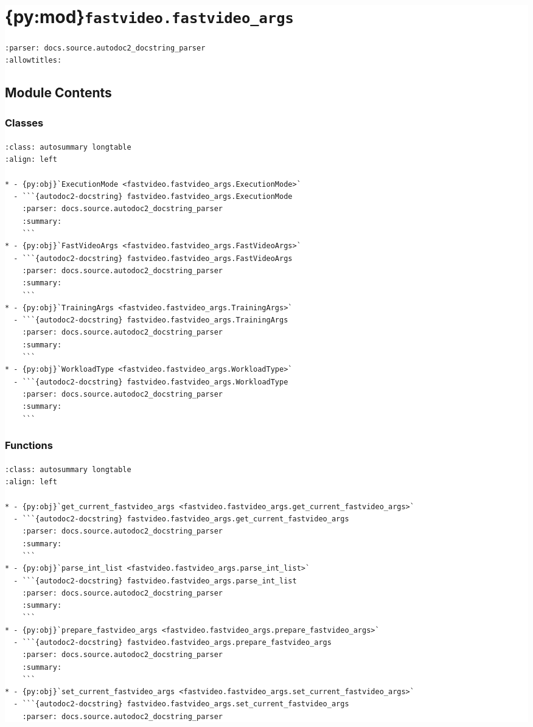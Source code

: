 # {py:mod}`fastvideo.fastvideo_args`

```{py:module} fastvideo.fastvideo_args
```

```{autodoc2-docstring} fastvideo.fastvideo_args
:parser: docs.source.autodoc2_docstring_parser
:allowtitles:
```

## Module Contents

### Classes

````{list-table}
:class: autosummary longtable
:align: left

* - {py:obj}`ExecutionMode <fastvideo.fastvideo_args.ExecutionMode>`
  - ```{autodoc2-docstring} fastvideo.fastvideo_args.ExecutionMode
    :parser: docs.source.autodoc2_docstring_parser
    :summary:
    ```
* - {py:obj}`FastVideoArgs <fastvideo.fastvideo_args.FastVideoArgs>`
  - ```{autodoc2-docstring} fastvideo.fastvideo_args.FastVideoArgs
    :parser: docs.source.autodoc2_docstring_parser
    :summary:
    ```
* - {py:obj}`TrainingArgs <fastvideo.fastvideo_args.TrainingArgs>`
  - ```{autodoc2-docstring} fastvideo.fastvideo_args.TrainingArgs
    :parser: docs.source.autodoc2_docstring_parser
    :summary:
    ```
* - {py:obj}`WorkloadType <fastvideo.fastvideo_args.WorkloadType>`
  - ```{autodoc2-docstring} fastvideo.fastvideo_args.WorkloadType
    :parser: docs.source.autodoc2_docstring_parser
    :summary:
    ```
````

### Functions

````{list-table}
:class: autosummary longtable
:align: left

* - {py:obj}`get_current_fastvideo_args <fastvideo.fastvideo_args.get_current_fastvideo_args>`
  - ```{autodoc2-docstring} fastvideo.fastvideo_args.get_current_fastvideo_args
    :parser: docs.source.autodoc2_docstring_parser
    :summary:
    ```
* - {py:obj}`parse_int_list <fastvideo.fastvideo_args.parse_int_list>`
  - ```{autodoc2-docstring} fastvideo.fastvideo_args.parse_int_list
    :parser: docs.source.autodoc2_docstring_parser
    :summary:
    ```
* - {py:obj}`prepare_fastvideo_args <fastvideo.fastvideo_args.prepare_fastvideo_args>`
  - ```{autodoc2-docstring} fastvideo.fastvideo_args.prepare_fastvideo_args
    :parser: docs.source.autodoc2_docstring_parser
    :summary:
    ```
* - {py:obj}`set_current_fastvideo_args <fastvideo.fastvideo_args.set_current_fastvideo_args>`
  - ```{autodoc2-docstring} fastvideo.fastvideo_args.set_current_fastvideo_args
    :parser: docs.source.autodoc2_docstring_parser
````